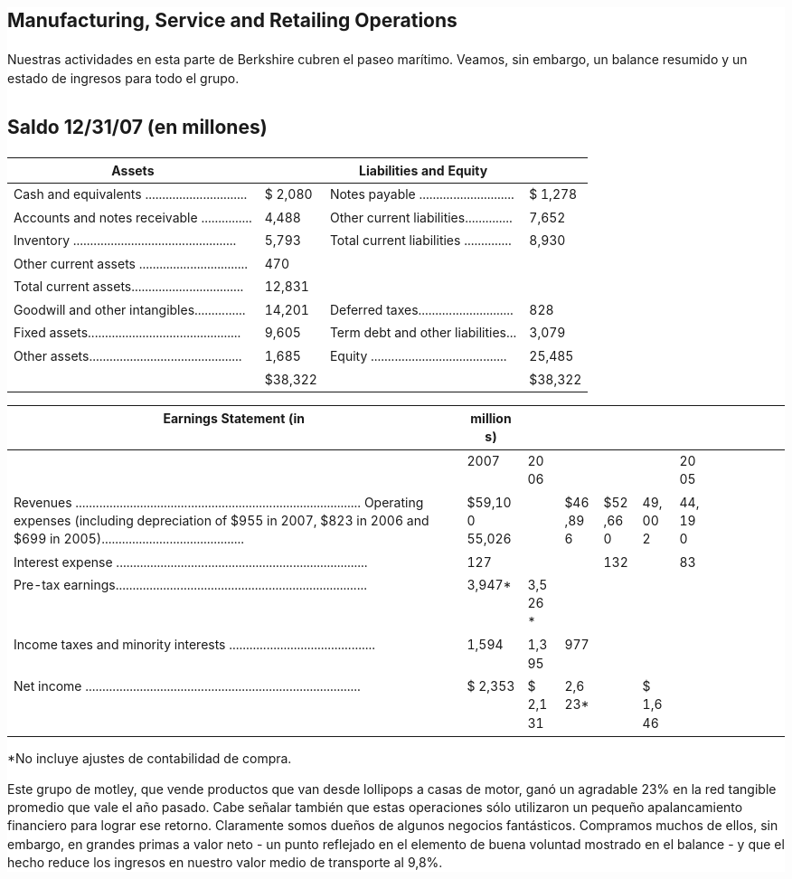 
## Manufacturing, Service and Retailing Operations


Nuestras actividades en esta parte de Berkshire cubren el paseo marítimo. Veamos, sin embargo, un balance resumido y un estado de ingresos para todo el grupo.


## Saldo 12/31/07 (en millones)




| Assets |  | Liabilities and Equity |  |
| --- | --- | --- | --- |
| Cash and equivalents .............................. | $ 2,080 | Notes payable ............................ | $ 1,278 |
| Accounts and notes receivable ............... | 4,488 | Other current liabilities.............. | 7,652 |
| Inventory ................................................ | 5,793 | Total current liabilities .............. | 8,930 |
| Other current assets ................................ | 470 |  |  |
| Total current assets................................. | 12,831 |  |  |
| Goodwill and other intangibles............... | 14,201 | Deferred taxes............................ | 828 |
| Fixed assets............................................. | 9,605 | Term debt and other liabilities... | 3,079 |
| Other assets............................................. | 1,685 | Equity ........................................ | 25,485 |
|  | $38,322 |  | $38,322 |





| Earnings Statement (in | millions) | | | | | | | | | | | |
| --- | --- | --- | --- | --- | --- | --- | --- | --- | --- | --- | --- | --- |
|  | 2007 | 2006 |  |  |  | 2005 |  |  |  |  |  |  |
| Revenues .................................................................................... Operating expenses (including depreciation of $955 in 2007, $823 in 2006 and $699 in 2005).......................................... | $59,100 55,026 |  | $46,896 | $52,660 | 49,002 | 44,190 |  |  |  |  |  |  |
| Interest expense .......................................................................... | 127 |  |  | 132 |  | 83 |  |  |  |  |  |  |
| Pre-tax earnings.......................................................................... | 3,947\* | 3,526\* |  |  |  |  |  |  |  |  |  |  |
| Income taxes and minority interests ........................................... | 1,594 | 1,395 | 977 |  |  |  |  |  |  |  |  |  |
| Net income ................................................................................. | $ 2,353 | $ 2,131 | 2,623\* |  | $ 1,646 |  |  |  |  |  |  |  |


\*No incluye ajustes de contabilidad de compra.


Este grupo de motley, que vende productos que van desde lollipops a casas de motor, ganó un agradable 23% en la red tangible promedio que vale el año pasado. Cabe señalar también que estas operaciones sólo utilizaron un pequeño apalancamiento financiero para lograr ese retorno. Claramente somos dueños de algunos negocios fantásticos. Compramos muchos de ellos, sin embargo, en grandes primas a valor neto - un punto reflejado en el elemento de buena voluntad mostrado en el balance - y que el hecho reduce los ingresos en nuestro valor medio de transporte al 9,8%.
